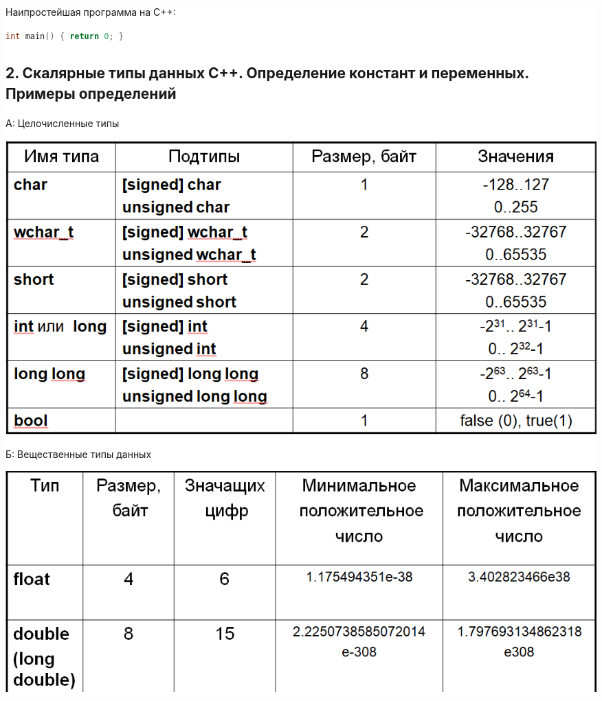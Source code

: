 Наипростейшая программа на C++:

```c++
int main() { return 0; }
```

## 2. Скалярные типы данных С++. Определение констант и переменных. Примеры определений

A: Целочисленные типы

<img src="2 вопрос 1.png"/>

Б: Вещественные типы данных

<img src="2 вопрос 2.png"/>
